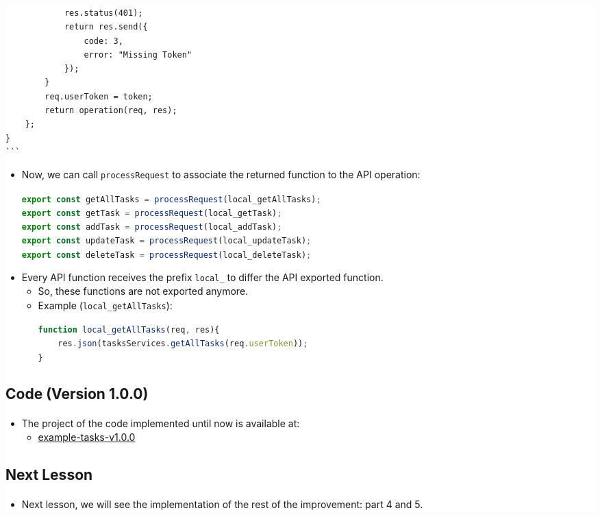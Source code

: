                 res.status(401);
                return res.send({
                    code: 3,
                    error: "Missing Token"
                });
            }
            req.userToken = token;
            return operation(req, res);
        };
    }
    ```
- Now, we can call `processRequest` to associate the returned function to the API operation:
    ```javascript
    export const getAllTasks = processRequest(local_getAllTasks);
    export const getTask = processRequest(local_getTask);
    export const addTask = processRequest(local_addTask);
    export const updateTask = processRequest(local_updateTask);
    export const deleteTask = processRequest(local_deleteTask);
    ```
- Every API function receives the prefix `local_` to differ the API exported function.
    - So, these functions are not exported anymore.
    - Example (`local_getAllTasks`):
        ```javascript
        function local_getAllTasks(req, res){
            res.json(tasksServices.getAllTasks(req.userToken));
        }
        ```

## Code (Version 1.0.0)
- The project of the code implemented until now is available at:
    - [example-tasks-v1.0.0](example-tasks-v1.0.0/)

## Next Lesson
- Next lesson, we will see the implementation of the rest of the improvement: part 4 and 5.

